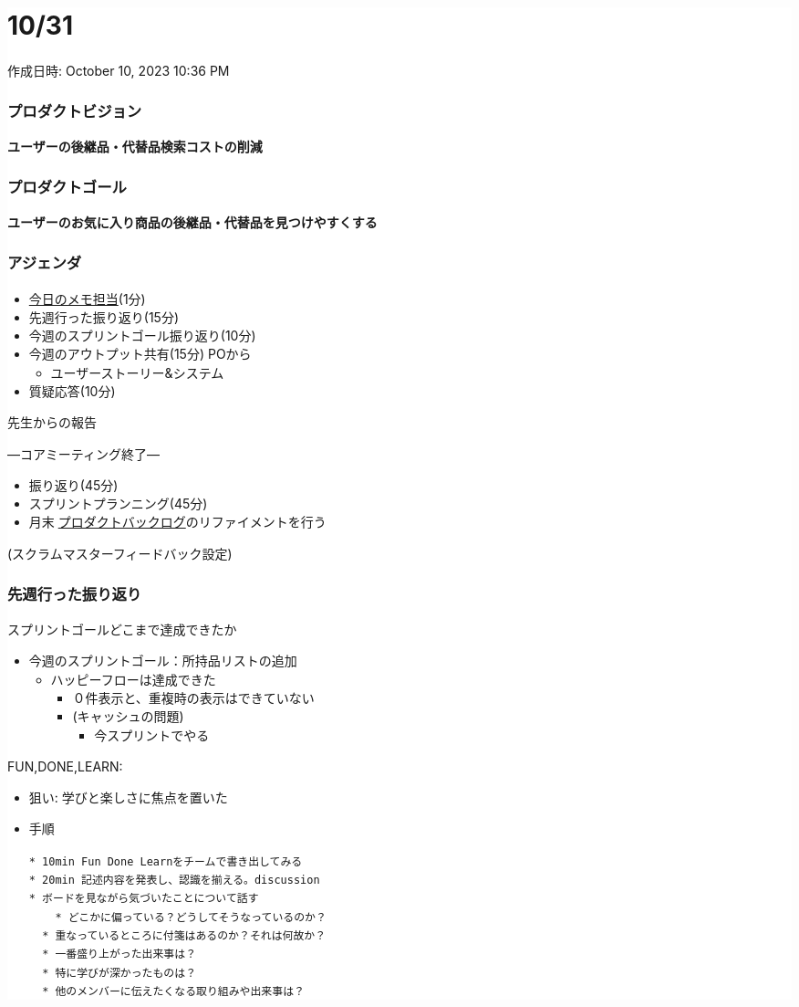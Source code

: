 # 10/31

作成日時: October 10, 2023 10:36 PM

### プロダクトビジョン

**ユーザーの後継品・代替品検索コストの削減**

### プロダクトゴール

**ユーザーのお気に入り商品の後継品・代替品を見つけやすくする**

### アジェンダ

- [今日のメモ担当](https://www.notion.so/Meetings-b96fa7ac63684ce0b8296f4cfa67604a?pvs=21)(1分)
- 先週行った振り返り(15分)
- 今週のスプリントゴール振り返り(10分)
- 今週のアウトプット共有(15分) POから
    - ユーザーストーリー&システム
- 質疑応答(10分)

先生からの報告

 —コアミーティング終了—

- 振り返り(45分)
- スプリントプランニング(45分)
- 月末 [プロダクトバックログ](https://chubachi-pt-2023.atlassian.net/jira/software/c/projects/AT/boards/3/timeline)のリファイメントを行う

(スクラムマスターフィードバック設定)

### 先週行った振り返り

スプリントゴールどこまで達成できたか

- 今週のスプリントゴール：所持品リストの追加
    - ハッピーフローは達成できた
        - ０件表示と、重複時の表示はできていない
        - (キャッシュの問題)
            - 今スプリントでやる

FUN,DONE,LEARN: 

- 狙い: 学びと楽しさに焦点を置いた
- 手順
    
    ```
    * 10min Fun Done Learnをチームで書き出してみる
    * 20min 記述内容を発表し、認識を揃える。discussion
    * ボードを見ながら気づいたことについて話す
    	* どこかに偏っている？どうしてそうなっているのか？
      * 重なっているところに付箋はあるのか？それは何故か？
      * 一番盛り上がった出来事は？
      * 特に学びが深かったものは？
      * 他のメンバーに伝えたくなる取り組みや出来事は？
    ```
    